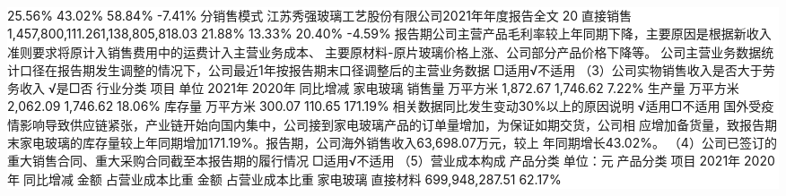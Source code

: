 25.56%
43.02%
58.84%
-7.41%
分销售模式
江苏秀强玻璃工艺股份有限公司2021年年度报告全文
20
直接销售
1,457,800,111.261,138,805,818.03
21.88%
13.33%
20.40%
-4.59%
报告期公司主营产品毛利率较上年同期下降，主要原因是根据新收入准则要求将原计入销售费用中的运费计入主营业务成本、
主要原材料-原片玻璃价格上涨、公司部分产品价格下降等。
公司主营业务数据统计口径在报告期发生调整的情况下，公司最近1年按报告期末口径调整后的主营业务数据
□适用√不适用
（3）公司实物销售收入是否大于劳务收入
√是□否
行业分类
项目
单位
2021年
2020年
同比增减
家电玻璃
销售量
万平方米
1,872.67
1,746.62
7.22%
生产量
万平方米
2,062.09
1,746.62
18.06%
库存量
万平方米
300.07
110.65
171.19%
相关数据同比发生变动30%以上的原因说明
√适用□不适用
国外受疫情影响导致供应链紧张，产业链开始向国内集中，公司接到家电玻璃产品的订单量增加，为保证如期交货，公司相
应增加备货量，致报告期末家电玻璃的库存量较上年同期增加171.19%。报告期，公司海外销售收入63,698.07万元，较上
年同期增长43.02%。
（4）公司已签订的重大销售合同、重大采购合同截至本报告期的履行情况
□适用√不适用
（5）营业成本构成
产品分类
单位：元
产品分类
项目
2021年
2020年
同比增减
金额
占营业成本比重
金额
占营业成本比重
家电玻璃
直接材料
699,948,287.51
62.17%